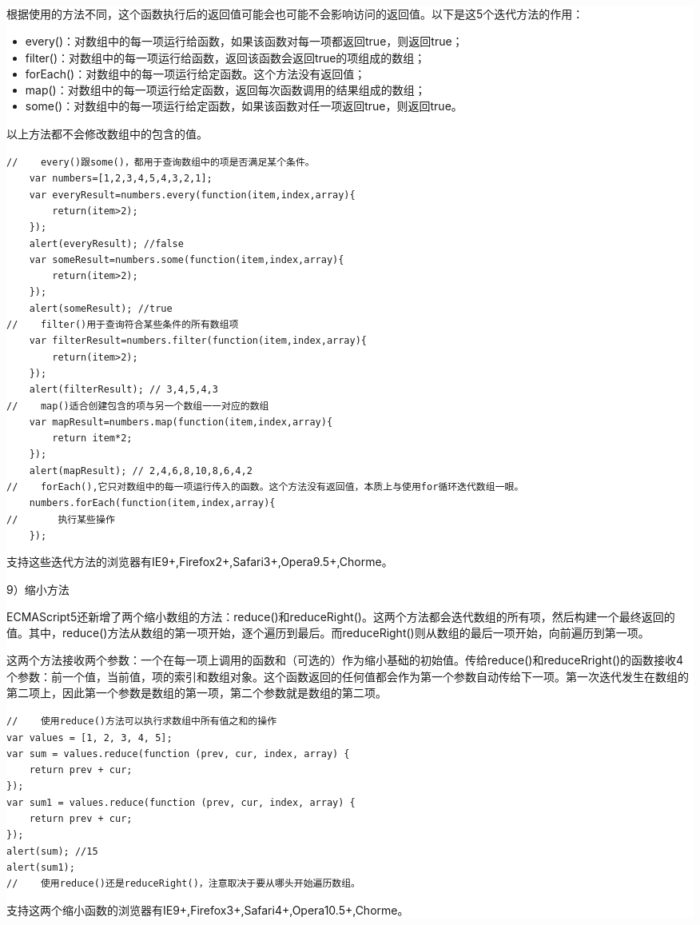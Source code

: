 根据使用的方法不同，这个函数执行后的返回值可能会也可能不会影响访问的返回值。以下是这5个迭代方法的作用：

- every()：对数组中的每一项运行给函数，如果该函数对每一项都返回true，则返回true；
- filter()：对数组中的每一项运行给函数，返回该函数会返回true的项组成的数组；
- forEach()：对数组中的每一项运行给定函数。这个方法没有返回值；
- map()：对数组中的每一项运行给定函数，返回每次函数调用的结果组成的数组；
- some()：对数组中的每一项运行给定函数，如果该函数对任一项返回true，则返回true。

以上方法都不会修改数组中的包含的值。

    //    every()跟some()，都用于查询数组中的项是否满足某个条件。
        var numbers=[1,2,3,4,5,4,3,2,1];
        var everyResult=numbers.every(function(item,index,array){
            return(item>2);
        });
        alert(everyResult); //false
        var someResult=numbers.some(function(item,index,array){
            return(item>2);
        });
        alert(someResult); //true
    //    filter()用于查询符合某些条件的所有数组项
        var filterResult=numbers.filter(function(item,index,array){
            return(item>2);
        });
        alert(filterResult); // 3,4,5,4,3
    //    map()适合创建包含的项与另一个数组一一对应的数组
        var mapResult=numbers.map(function(item,index,array){
            return item*2;
        });
        alert(mapResult); // 2,4,6,8,10,8,6,4,2
    //    forEach(),它只对数组中的每一项运行传入的函数。这个方法没有返回值，本质上与使用for循环迭代数组一眼。
        numbers.forEach(function(item,index,array){
    //       执行某些操作
        });
支持这些迭代方法的浏览器有IE9+,Firefox2+,Safari3+,Opera9.5+,Chorme。

9）缩小方法

ECMAScript5还新增了两个缩小数组的方法：reduce()和reduceRight()。这两个方法都会迭代数组的所有项，然后构建一个最终返回的值。其中，reduce()方法从数组的第一项开始，逐个遍历到最后。而reduceRight()则从数组的最后一项开始，向前遍历到第一项。

这两个方法接收两个参数：一个在每一项上调用的函数和（可选的）作为缩小基础的初始值。传给reduce()和reduceRright()的函数接收4个参数：前一个值，当前值，项的索引和数组对象。这个函数返回的任何值都会作为第一个参数自动传给下一项。第一次迭代发生在数组的第二项上，因此第一个参数是数组的第一项，第二个参数就是数组的第二项。

    //    使用reduce()方法可以执行求数组中所有值之和的操作
    var values = [1, 2, 3, 4, 5];
    var sum = values.reduce(function (prev, cur, index, array) {
        return prev + cur;
    });
    var sum1 = values.reduce(function (prev, cur, index, array) {
        return prev + cur;
    });
    alert(sum); //15
    alert(sum1);
    //    使用reduce()还是reduceRight()，注意取决于要从哪头开始遍历数组。
支持这两个缩小函数的浏览器有IE9+,Firefox3+,Safari4+,Opera10.5+,Chorme。

